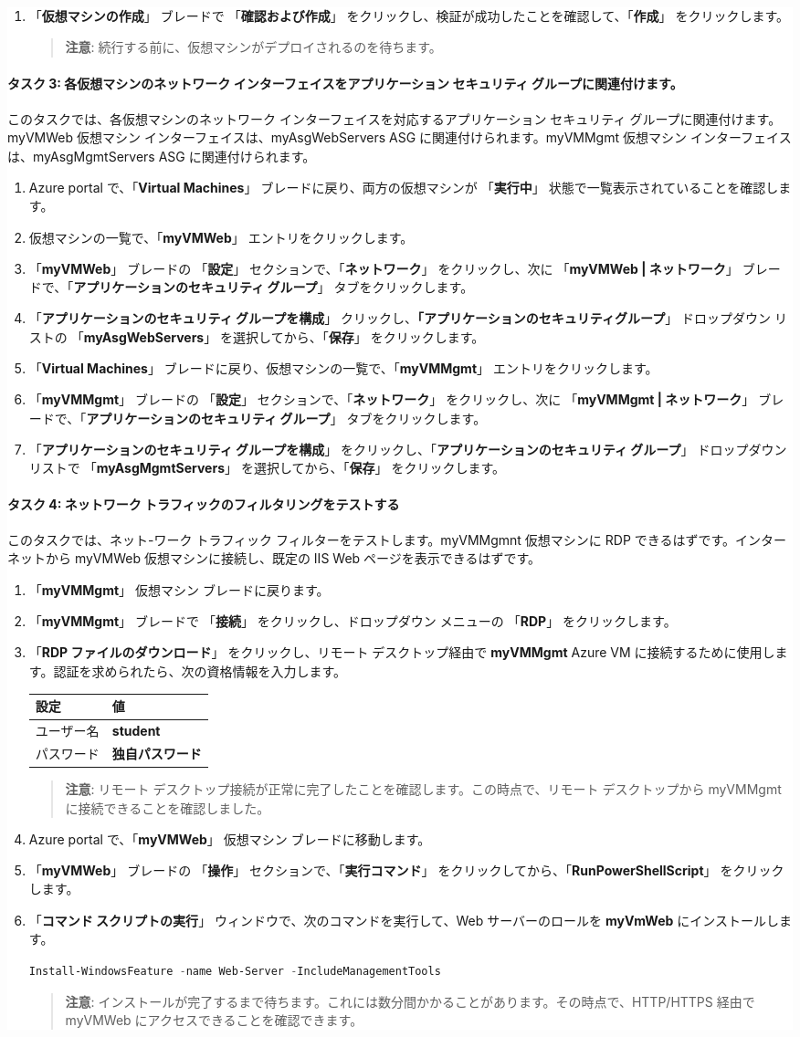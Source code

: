 1. 「**仮想マシンの作成**」 ブレードで 「**確認および作成**」 をクリックし、検証が成功したことを確認して、「**作成**」 をクリックします。

    >**注意**: 続行する前に、仮想マシンがデプロイされるのを待ちます。 

#### タスク 3: 各仮想マシンのネットワーク インターフェイスをアプリケーション セキュリティ グループに関連付けます。

このタスクでは、各仮想マシンのネットワーク インターフェイスを対応するアプリケーション セキュリティ グループに関連付けます。myVMWeb 仮想マシン インターフェイスは、myAsgWebServers ASG に関連付けられます。myVMMgmt 仮想マシン インターフェイスは、myAsgMgmtServers ASG に関連付けられます。 

1. Azure portal で、「**Virtual Machines**」 ブレードに戻り、両方の仮想マシンが 「**実行中**」 状態で一覧表示されていることを確認します。

1. 仮想マシンの一覧で、「**myVMWeb**」 エントリをクリックします。

1. 「**myVMWeb**」 ブレードの 「**設定**」 セクションで、「**ネットワーク**」 をクリックし、次に 「**myVMWeb \| ネットワーク**」 ブレードで、「**アプリケーションのセキュリティ グループ**」 タブをクリックします。

1. 「**アプリケーションのセキュリティ グループを構成**」 クリックし、**「アプリケーションのセキュリティグループ**」 ドロップダウン リストの 「**myAsgWebServers**」 を選択してから、「**保存**」 をクリックします。

1. 「**Virtual Machines**」 ブレードに戻り、仮想マシンの一覧で、「**myVMMgmt**」 エントリをクリックします。

1. 「**myVMMgmt**」 ブレードの 「**設定**」 セクションで、「**ネットワーク**」 をクリックし、次に 「**myVMMgmt \| ネットワーク**」 ブレードで、「**アプリケーションのセキュリティ グループ**」 タブをクリックします。

1. 「**アプリケーションのセキュリティ グループを構成**」 をクリックし、「**アプリケーションのセキュリティ グループ**」 ドロップダウン リストで 「**myAsgMgmtServers**」 を選択してから、「**保存**」 をクリックします。

#### タスク 4: ネットワーク トラフィックのフィルタリングをテストする

このタスクでは、ネット-ワーク トラフィック フィルターをテストします。myVMMgmnt 仮想マシンに RDP できるはずです。インターネットから myVMWeb 仮想マシンに接続し、既定の IIS Web ページを表示できるはずです。  

1. 「**myVMMgmt**」 仮想マシン ブレードに戻ります。

1. 「**myVMMgmt**」 ブレードで 「**接続**」 をクリックし、ドロップダウン メニューの 「**RDP**」 をクリックします。 

1. 「**RDP ファイルのダウンロード**」 をクリックし、リモート デスクトップ経由で **myVMMgmt** Azure VM に接続するために使用します。認証を求められたら、次の資格情報を入力します。

   |設定|値|
   |---|---|
   |ユーザー名|**student**|
   |パスワード|**独自パスワード**|

    >**注意**: リモート デスクトップ接続が正常に完了したことを確認します。この時点で、リモート デスクトップから myVMMgmt に接続できることを確認しました。

1. Azure portal で、「**myVMWeb**」 仮想マシン ブレードに移動します。

1. 「**myVMWeb**」 ブレードの 「**操作**」 セクションで、「**実行コマンド**」 をクリックしてから、「**RunPowerShellScript**」 をクリックします。

1. 「**コマンド スクリプトの実行**」 ウィンドウで、次のコマンドを実行して、Web サーバーのロールを **myVmWeb** にインストールします。

    ```powershell
    Install-WindowsFeature -name Web-Server -IncludeManagementTools
    ```

    >**注意**: インストールが完了するまで待ちます。これには数分間かかることがあります。その時点で、HTTP/HTTPS 経由で myVMWeb にアクセスできることを確認できます。
